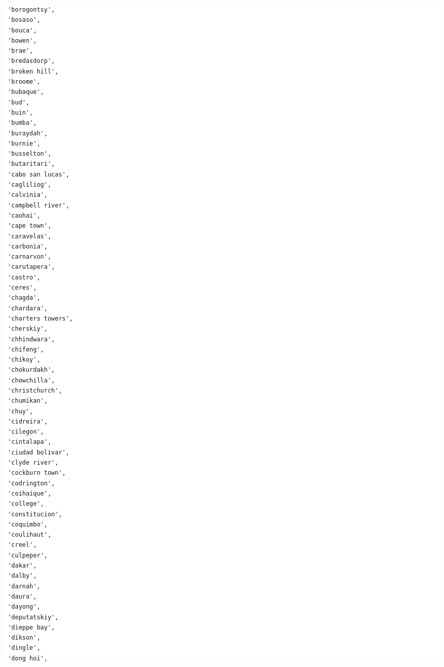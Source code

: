      'borogontsy',
     'bosaso',
     'bouca',
     'bowen',
     'brae',
     'bredasdorp',
     'broken hill',
     'broome',
     'bubaque',
     'bud',
     'buin',
     'bumba',
     'buraydah',
     'burnie',
     'busselton',
     'butaritari',
     'cabo san lucas',
     'cagliliog',
     'calvinia',
     'campbell river',
     'caohai',
     'cape town',
     'caravelas',
     'carbonia',
     'carnarvon',
     'carutapera',
     'castro',
     'ceres',
     'chagda',
     'chardara',
     'charters towers',
     'cherskiy',
     'chhindwara',
     'chifeng',
     'chikoy',
     'chokurdakh',
     'chowchilla',
     'christchurch',
     'chumikan',
     'chuy',
     'cidreira',
     'cilegon',
     'cintalapa',
     'ciudad bolivar',
     'clyde river',
     'cockburn town',
     'codrington',
     'coihaique',
     'college',
     'constitucion',
     'coquimbo',
     'coulihaut',
     'creel',
     'culpeper',
     'dakar',
     'dalby',
     'darnah',
     'daura',
     'dayong',
     'deputatskiy',
     'dieppe bay',
     'dikson',
     'dingle',
     'dong hoi',